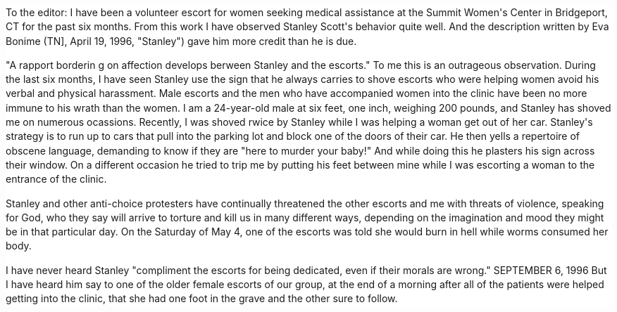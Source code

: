 To the editor: 
I have been a volunteer escort for 
women seeking medical assistance at the 
Summit Women's Center in Bridgeport, 
CT for the past six months. From this 
work I have observed Stanley Scott's 
behavior quite well. And the description 
written by Eva Bonime (TN], April 19, 
1996, "Stanley") gave him more credit 
than he is due. 

"A rapport borderin g on affection 
develops berween Stanley and the escorts." 
To me this is an outrageous observation. 
During the last six months, I have seen 
Stanley use the sign that he always carries 
to shove escorts who were helping women 
avoid his verbal and physical harassment. 
Male escorts and the men who have 
accompanied women into the clinic have 
been no more immune to his wrath than 
the women. I am a 24-year-old male at six 
feet, one inch, weighing 200 pounds, and 
Stanley has shoved me on numerous 
ocassions. Recently, I was shoved rwice by 
Stanley while I was helping a woman get 
out of her car. Stanley's strategy is to run 
up to cars that pull into the parking lot 
and block one of the doors of their car. 
He then yells a repertoire of obscene 
language, demanding to know if they are 
"here to murder your baby!" And while 
doing this he plasters his sign across their 
window. On a different occasion he tried 
to trip me by putting his feet between 
mine while I was escorting a woman to 
the entrance of the clinic. 

Stanley and other anti-choice 
protesters have continually threatened the 
other escorts and me with threats of 
violence, speaking for God, who they say 
will arrive to torture and kill us in many 
different ways, depending on the 
imagination and mood they might be in 
that particular day. On the Saturday of 
May 4, one of the escorts was told she 
would burn in hell while worms 
consumed her body. 

I 
have 
never 
heard 
Stanley 
"compliment the escorts for being 
dedicated, even if their morals are wrong." 
SEPTEMBER 6, 1996 
But I have heard him say to one of the 
older female escorts of our group, at the 
end of a morning after all of the patients 
were helped getting into the clinic, that 
she had one foot in the grave and the 
other sure to follow. 
